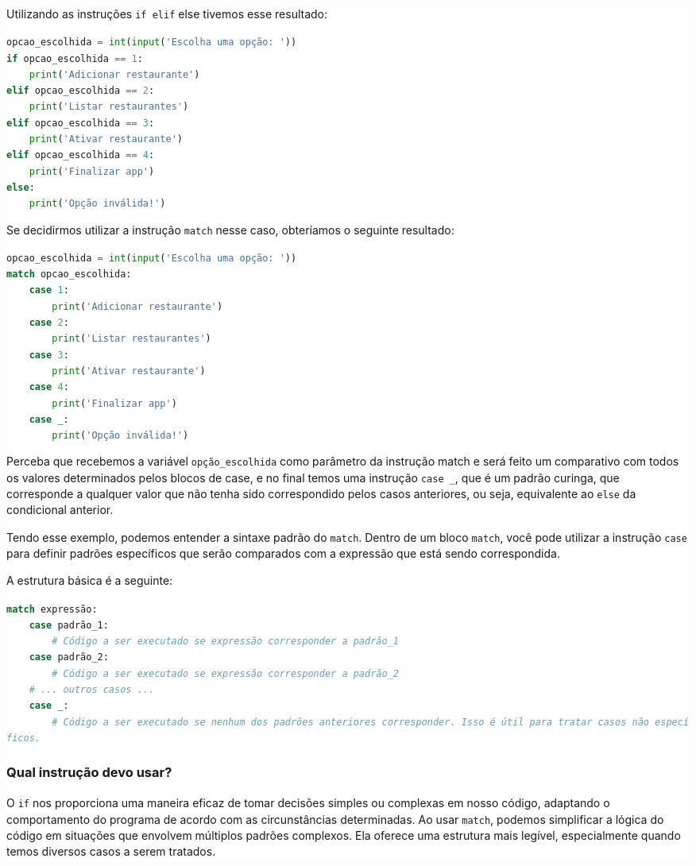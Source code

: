 Utilizando as instruções `if elif` else tivemos esse resultado:
```py
opcao_escolhida = int(input('Escolha uma opção: '))
if opcao_escolhida == 1:
    print('Adicionar restaurante')
elif opcao_escolhida == 2:
    print('Listar restaurantes')
elif opcao_escolhida == 3:
    print('Ativar restaurante')
elif opcao_escolhida == 4:
    print('Finalizar app')
else:
    print('Opção inválida!')
```

Se decidirmos utilizar a instrução `match` nesse caso, obteríamos o seguinte resultado:
```py
opcao_escolhida = int(input('Escolha uma opção: '))
match opcao_escolhida:
    case 1:
        print('Adicionar restaurante')
    case 2:
        print('Listar restaurantes')
    case 3:
        print('Ativar restaurante')
    case 4:
        print('Finalizar app')
    case _:
        print('Opção inválida!')
```

Perceba que recebemos a variável `opção_escolhida` como parâmetro da instrução match e será feito um comparativo com todos os valores determinados pelos blocos de case, e no final temos uma instrução `case _`, que é um padrão curinga, que corresponde a qualquer valor que não tenha sido correspondido pelos casos anteriores, ou seja, equivalente ao `else` da condicional anterior.

Tendo esse exemplo, podemos entender a sintaxe padrão do `match`. Dentro de um bloco `match`, você pode utilizar a instrução `case` para definir padrões específicos que serão comparados com a expressão que está sendo correspondida.

A estrutura básica é a seguinte:
```py
match expressão:
    case padrão_1:
        # Código a ser executado se expressão corresponder a padrão_1
    case padrão_2:
        # Código a ser executado se expressão corresponder a padrão_2
    # ... outros casos ...
    case _:
        # Código a ser executado se nenhum dos padrões anteriores corresponder. Isso é útil para tratar casos não específicos.
```
### Qual instrução devo usar?
O `if` nos proporciona uma maneira eficaz de tomar decisões simples ou complexas em nosso código, adaptando o comportamento do programa de acordo com as circunstâncias determinadas. Ao usar `match`, podemos simplificar a lógica do código em situações que envolvem múltiplos padrões complexos. Ela oferece uma estrutura mais legível, especialmente quando temos diversos casos a serem tratados.
